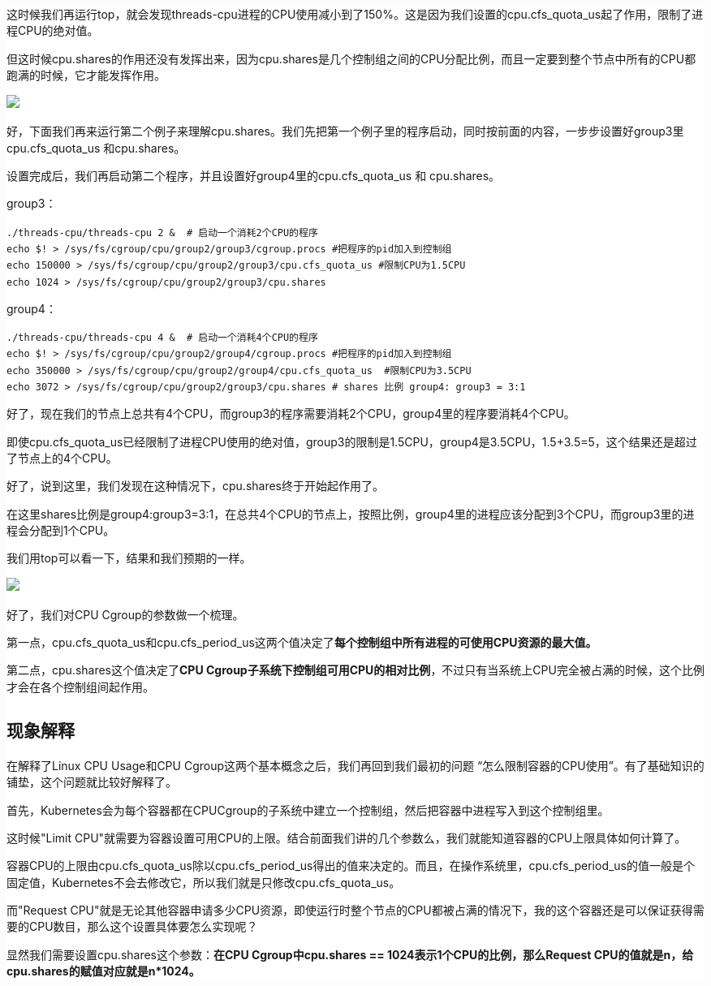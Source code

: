 
这时候我们再运行top，就会发现threads-cpu进程的CPU使用减小到了150\%。这是因为我们设置的cpu.cfs\_quota\_us起了作用，限制了进程CPU的绝对值。

但这时候cpu.shares的作用还没有发挥出来，因为cpu.shares是几个控制组之间的CPU分配比例，而且一定要到整个节点中所有的CPU都跑满的时候，它才能发挥作用。

![](https://static001.geekbang.org/resource/image/3c/7e/3c153bba9d7668c22048602d730d627e.png)

好，下面我们再来运行第二个例子来理解cpu.shares。我们先把第一个例子里的程序启动，同时按前面的内容，一步步设置好group3里cpu.cfs\_quota\_us 和cpu.shares。

设置完成后，我们再启动第二个程序，并且设置好group4里的cpu.cfs\_quota\_us 和 cpu.shares。

group3：

    ./threads-cpu/threads-cpu 2 &  # 启动一个消耗2个CPU的程序
    echo $! > /sys/fs/cgroup/cpu/group2/group3/cgroup.procs #把程序的pid加入到控制组
    echo 150000 > /sys/fs/cgroup/cpu/group2/group3/cpu.cfs_quota_us #限制CPU为1.5CPU
    echo 1024 > /sys/fs/cgroup/cpu/group2/group3/cpu.shares 
    
    

group4：

    ./threads-cpu/threads-cpu 4 &  # 启动一个消耗4个CPU的程序
    echo $! > /sys/fs/cgroup/cpu/group2/group4/cgroup.procs #把程序的pid加入到控制组
    echo 350000 > /sys/fs/cgroup/cpu/group2/group4/cpu.cfs_quota_us  #限制CPU为3.5CPU
    echo 3072 > /sys/fs/cgroup/cpu/group2/group3/cpu.shares # shares 比例 group4: group3 = 3:1
    

好了，现在我们的节点上总共有4个CPU，而group3的程序需要消耗2个CPU，group4里的程序要消耗4个CPU。

即使cpu.cfs\_quota\_us已经限制了进程CPU使用的绝对值，group3的限制是1.5CPU，group4是3.5CPU，1.5+3.5=5，这个结果还是超过了节点上的4个CPU。

好了，说到这里，我们发现在这种情况下，cpu.shares终于开始起作用了。

在这里shares比例是group4:group3=3:1，在总共4个CPU的节点上，按照比例，group4里的进程应该分配到3个CPU，而group3里的进程会分配到1个CPU。

我们用top可以看一下，结果和我们预期的一样。

![](https://static001.geekbang.org/resource/image/84/a3/8424b7fb4c84679412f75774060fcca3.png)

好了，我们对CPU Cgroup的参数做一个梳理。

第一点，cpu.cfs\_quota\_us和cpu.cfs\_period\_us这两个值决定了**每个控制组中所有进程的可使用CPU资源的最大值。**

第二点，cpu.shares这个值决定了**CPU Cgroup子系统下控制组可用CPU的相对比例**，不过只有当系统上CPU完全被占满的时候，这个比例才会在各个控制组间起作用。

## 现象解释

在解释了Linux CPU Usage和CPU Cgroup这两个基本概念之后，我们再回到我们最初的问题 “怎么限制容器的CPU使用”。有了基础知识的铺垫，这个问题就比较好解释了。

首先，Kubernetes会为每个容器都在CPUCgroup的子系统中建立一个控制组，然后把容器中进程写入到这个控制组里。

这时候"Limit CPU"就需要为容器设置可用CPU的上限。结合前面我们讲的几个参数么，我们就能知道容器的CPU上限具体如何计算了。

容器CPU的上限由cpu.cfs\_quota\_us除以cpu.cfs\_period\_us得出的值来决定的。而且，在操作系统里，cpu.cfs\_period\_us的值一般是个固定值，Kubernetes不会去修改它，所以我们就是只修改cpu.cfs\_quota\_us。

而"Request CPU"就是无论其他容器申请多少CPU资源，即使运行时整个节点的CPU都被占满的情况下，我的这个容器还是可以保证获得需要的CPU数目，那么这个设置具体要怎么实现呢？

显然我们需要设置cpu.shares这个参数：**在CPU Cgroup中cpu.shares == 1024表示1个CPU的比例，那么Request CPU的值就是n，给cpu.shares的赋值对应就是n\*1024。**
